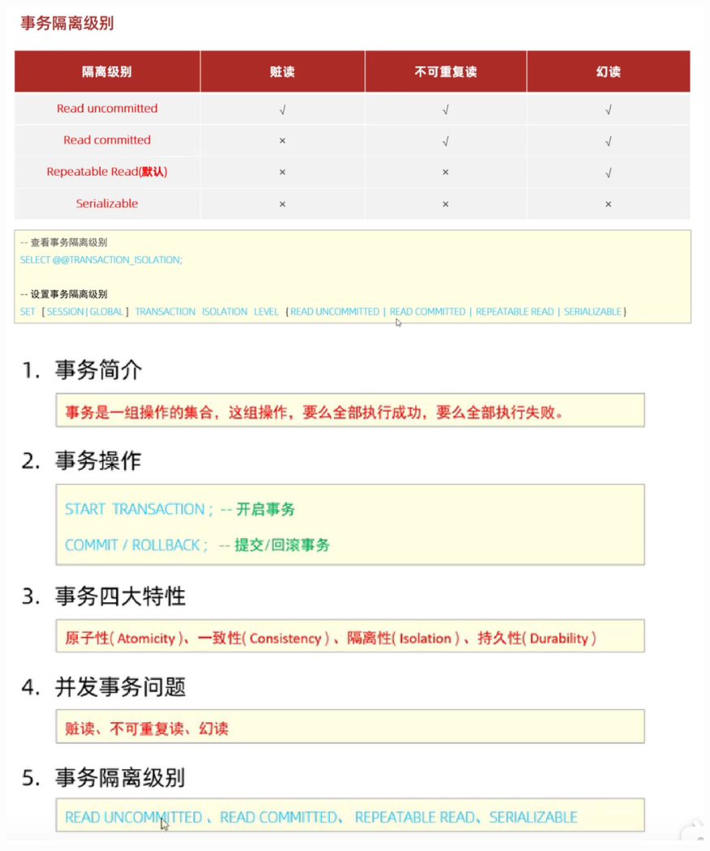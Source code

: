 ![image-20220717220133077](typora图片/image-20220717220133077.png)

![image-20220717220146300](typora图片/image-20220717220146300.png)
